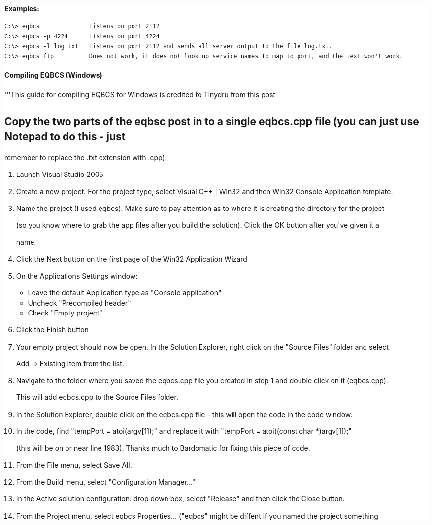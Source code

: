 **Examples:**

```text
C:\> eqbcs              Listens on port 2112
C:\> eqbcs -p 4224      Listens on port 4224
C:\> eqbcs -l log.txt   Listens on port 2112 and sends all server output to the file log.txt.
C:\> eqbcs ftp          Does not work, it does not look up service names to map to port, and the text won't work.
```

#### Compiling EQBCS \(Windows\)

'''This guide for compiling EQBCS for Windows is credited to Tinydru from [this post](https://macroquest2.com/phpBB3/viewtopic.php?p=108811#108811)

## Copy the two parts of the eqbsc post in to a single eqbcs.cpp file \(you can just use Notepad to do this - just

remember to replace the .txt extension with .cpp\).

1. Launch Visual Studio 2005
2. Create a new project. For the project type, select Visual C++ \| Win32 and then Win32 Console Application template.
3. Name the project \(I used eqbcs\). Make sure to pay attention as to where it is creating the directory for the project

   \(so you know where to grab the app files after you build the solution\). Click the OK button after you've given it a

   name.

4. Click the Next button on the first page of the Win32 Application Wizard
5. On the Applications Settings window:
   * Leave the default Application type as "Console application"
   * Uncheck "Precompiled header"
   * Check "Empty project"
6. Click the Finish button
7. Your empty project should now be open. In the Solution Explorer, right click on the "Source Files" folder and select

   Add -&gt; Existing Item from the list.

8. Navigate to the folder where you saved the eqbcs.cpp file you created in step 1 and double click on it \(eqbcs.cpp\).

   This will add eqbcs.cpp to the Source Files folder.

9. In the Solution Explorer, double click on the eqbcs.cpp file - this will open the code in the code window.
10. In the code, find "tempPort = atoi\(argv\[1\]\);" and replace it with "tempPort = atoi\(\(const char \*\)argv\[1\]\);"

    \(this will be on or near line 1983\). Thanks much to Bardomatic for fixing this piece of code.

11. From the File menu, select Save All.
12. From the Build menu, select "Configuration Manager..."
13. In the Active solution configuration: drop down box, select "Release" and then click the Close button.
14. From the Project menu, select eqbcs Properties... \("eqbcs" might be diffent if you named the project something
